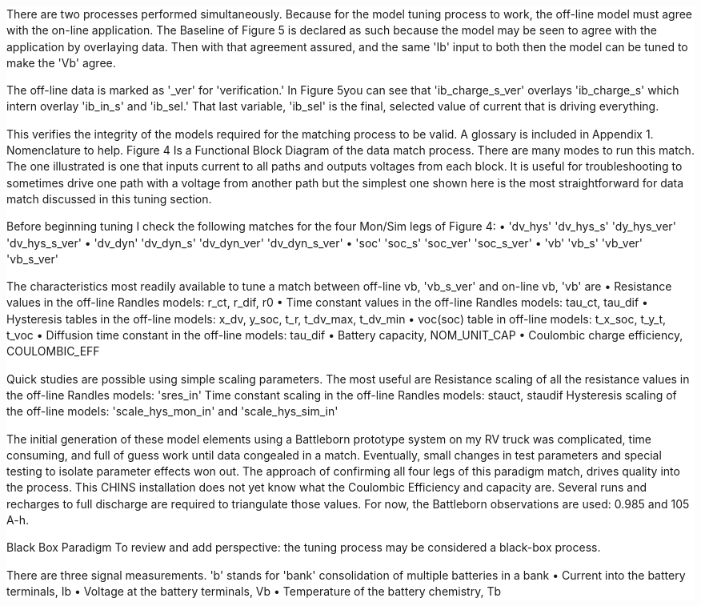 There are two processes performed simultaneously.   Because for the model tuning process to work, the off-line model must agree with the on-line application.   The Baseline of Figure 5 is declared as such because the model may be seen to agree with the application by overlaying data.   Then with that agreement assured, and the same 'Ib' input to both then the model can be tuned to make the 'Vb' agree.

The off-line data is marked as '_ver' for 'verification.'   In Figure 5you can see that 'ib_charge_s_ver' overlays 'ib_charge_s' which intern overlay 'ib_in_s' and 'ib_sel.'   That last variable, 'ib_sel' is the final, selected value of current that is driving everything.

This verifies the integrity of the models required for the matching process to be valid.
A glossary is included in Appendix 1.   Nomenclature to help.  Figure 4  Is a Functional Block Diagram of the data match process.   There are many modes to run this match.   The one illustrated is one that inputs current to all paths and outputs voltages from each block.   It is useful for troubleshooting to sometimes drive one path with a voltage from another path but the simplest one shown here is the most straightforward for data match discussed in this tuning section.

Before beginning tuning I check the following matches for the four Mon/Sim legs of Figure 4:
    • 'dv_hys'	'dv_hys_s'	'dy_hys_ver'		'dv_hys_s_ver'
    • 'dv_dyn'	'dv_dyn_s'	'dv_dyn_ver'		'dv_dyn_s_ver'
    • 'soc'		'soc_s'		'soc_ver'		'soc_s_ver' 
    • 'vb'		'vb_s'		'vb_ver' 		'vb_s_ver'

The characteristics most readily available to tune a match between off-line vb, 'vb_s_ver' and on-line vb, 'vb' are
    • Resistance values in the off-line Randles models: r_ct, r_dif, r0
    • Time constant values in the off-line Randles models:  tau_ct, tau_dif
    • Hysteresis tables in the off-line models: x_dv, y_soc, t_r, t_dv_max, t_dv_min
    • voc(soc) table in off-line models:  t_x_soc, t_y_t, t_voc
    • Diffusion time constant in the off-line models: tau_dif 
    • Battery capacity, NOM_UNIT_CAP
    • Coulombic charge efficiency, COULOMBIC_EFF

Quick studies are possible using simple scaling parameters.   The most useful are
	Resistance scaling of all the resistance values in the off-line Randles models: 'sres_in'
	Time constant scaling in the off-line Randles models:  stauct, staudif
	Hysteresis scaling of the off-line models: 'scale_hys_mon_in' and 'scale_hys_sim_in'

The initial generation of these model elements using a Battleborn prototype system on my RV truck was complicated, time consuming, and full of guess work until data congealed in a match.   Eventually, small changes in test parameters and special testing to isolate parameter effects won out.
The approach of confirming all four legs of this paradigm match, drives quality into the process.
This CHINS installation does not yet know what the Coulombic Efficiency and capacity are.   Several runs and recharges to full discharge are required to triangulate those values.    For now, the Battleborn observations are used:  0.985 and 105 A-h.

Black Box Paradigm
To review and add perspective:  the tuning process may be considered a black-box process.

There are three signal measurements.  'b' stands for 'bank' consolidation of multiple batteries in a bank
    • Current into the battery terminals, Ib
    • Voltage at the battery terminals, Vb
    • Temperature of the battery chemistry, Tb
